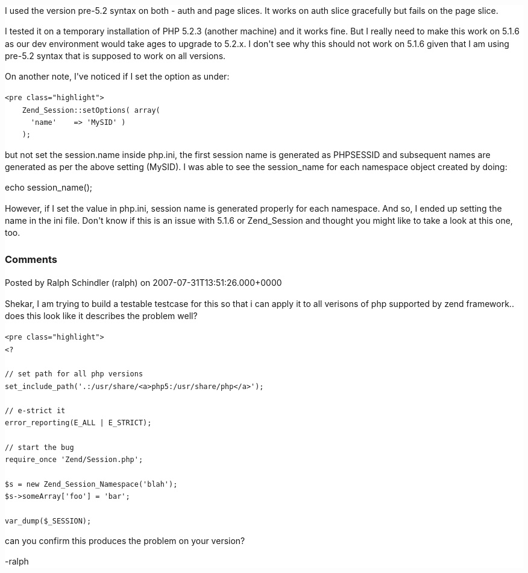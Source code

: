 
I used the version pre-5.2 syntax on both - auth and page slices. It works on auth slice gracefully but fails on the page slice.

I tested it on a temporary installation of PHP 5.2.3 (another machine) and it works fine. But I really need to make this work on 5.1.6 as our dev environment would take ages to upgrade to 5.2.x. I don't see why this should not work on 5.1.6 given that I am using pre-5.2 syntax that is supposed to work on all versions.

On another note, I've noticed if I set the option as under:

 
    <pre class="highlight">
        Zend_Session::setOptions( array(
          'name'    => 'MySID' )
        );


but not set the session.name inside php.ini, the first session name is generated as PHPSESSID and subsequent names are generated as per the above setting (MySID). I was able to see the session\_name for each namespace object created by doing:

echo session\_name();

However, if I set the value in php.ini, session name is generated properly for each namespace. And so, I ended up setting the name in the ini file. Don't know if this is an issue with 5.1.6 or Zend\_Session and thought you might like to take a look at this one, too.

 

 

### Comments

Posted by Ralph Schindler (ralph) on 2007-07-31T13:51:26.000+0000

Shekar, I am trying to build a testable testcase for this so that i can apply it to all verisons of php supported by zend framework.. does this look like it describes the problem well?

 
    <pre class="highlight">
    <?
    
    // set path for all php versions
    set_include_path('.:/usr/share/<a>php5:/usr/share/php</a>');
    
    // e-strict it
    error_reporting(E_ALL | E_STRICT);
    
    // start the bug
    require_once 'Zend/Session.php';
    
    $s = new Zend_Session_Namespace('blah');
    $s->someArray['foo'] = 'bar';
    
    var_dump($_SESSION);


can you confirm this produces the problem on your version?

-ralph

 